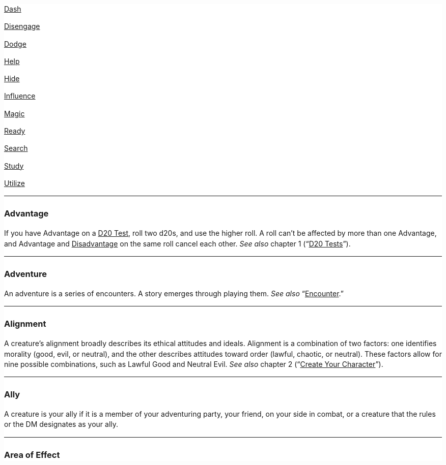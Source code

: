 [Dash](#DashAction)

[Disengage](#DisengageAction)

[Dodge](#DodgeAction)

[Help](#HelpAction)

[Hide](#HideAction)

[Influence](#InfluenceAction)

[Magic](#MagicAction)

[Ready](#ReadyAction)

[Search](#SearchAction)

[Study](#StudyAction)

[Utilize](#UtilizeAction)

- - -

### [](#Advantage)Advantage

If you have Advantage on a [D20 Test](#D20Test), roll two d20s, and use the higher roll. A roll can’t be affected by more than one Advantage, and Advantage and [Disadvantage](#Disadvantage) on the same roll cancel each other. _See also_ chapter 1 (“[D20 Tests](/sources/dnd/phb-2024/playing-the-game#AdvantageDisadvantage)”).

- - -

### [](#Adventure)Adventure

An adventure is a series of encounters. A story emerges through playing them. _See also_ “[Encounter](#Encounter).”

- - -

### [](#Alignment)Alignment

A creature’s alignment broadly describes its ethical attitudes and ideals. Alignment is a combination of two factors: one identifies morality (good, evil, or neutral), and the other describes attitudes toward order (lawful, chaotic, or neutral). These factors allow for nine possible combinations, such as Lawful Good and Neutral Evil. _See also_ chapter 2 (“[Create Your Character](/sources/dnd/phb-2024/creating-a-character#Step4ChooseanAlignment)”).

- - -

### [](#Ally)Ally

A creature is your ally if it is a member of your adventuring party, your friend, on your side in combat, or a creature that the rules or the DM designates as your ally.

- - -

### [](#AreaofEffect)Area of Effect
